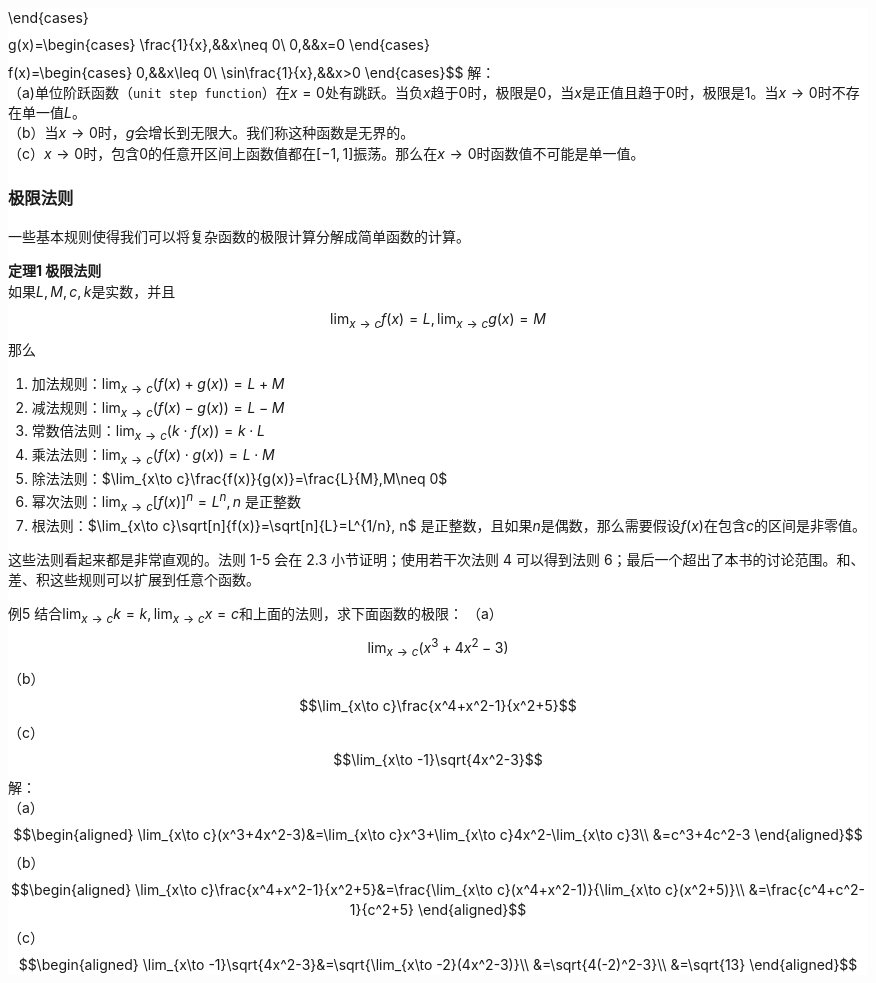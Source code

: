 \end{cases}$$
$$g(x)=\begin{cases}
\frac{1}{x},&&x\neq 0\\
0,&&x=0
\end{cases}$$
$$f(x)=\begin{cases}
0,&&x\leq 0\\
\sin\frac{1}{x},&&x>0
\end{cases}$$
解：  
（a)单位阶跃函数（`unit step function`）在$x=0$处有跳跃。当负$x$趋于0时，极限是0，当$x$是正值且趋于0时，极限是1。当$x\to 0$时不存在单一值$L$。  
（b）当$x\to 0$时，$g$会增长到无限大。我们称这种函数是无界的。  
（c）$x\to 0$时，包含0的任意开区间上函数值都在$[-1,1]$振荡。那么在$x\to 0$时函数值不可能是单一值。

### 极限法则
一些基本规则使得我们可以将复杂函数的极限计算分解成简单函数的计算。

**定理1 极限法则**  
如果$L,M,c,k$是实数，并且
$$\lim_{x\to c}f(x)=L,\lim_{x\to c}g(x)=M$$
那么  
1. 加法规则：$\lim_{x\to c}(f(x)+g(x))=L+M$
2. 减法规则：$\lim_{x\to c}(f(x)-g(x))=L-M$
3. 常数倍法则：$\lim_{x\to c}(k\cdot f(x))=k\cdot L$
4. 乘法法则：$\lim_{x\to c}(f(x)\cdot g(x))=L\cdot M$
5. 除法法则：$\lim_{x\to c}\frac{f(x)}{g(x)}=\frac{L}{M},M\neq 0$
6. 幂次法则：$\lim_{x\to c}[f(x)]^n=L^n,n$ 是正整数
7. 根法则：$\lim_{x\to c}\sqrt[n]{f(x)}=\sqrt[n]{L}=L^{1/n}, n$ 是正整数，且如果$n$是偶数，那么需要假设$f(x)$在包含$c$的区间是非零值。

这些法则看起来都是非常直观的。法则 1-5 会在 2.3 小节证明；使用若干次法则 4 可以得到法则 6；最后一个超出了本书的讨论范围。和、差、积这些规则可以扩展到任意个函数。

例5 结合$\lim_{x\to c}k=k,\lim_{x\to c}x=c$和上面的法则，求下面函数的极限：
（a）
$$\lim_{x\to c}(x^3+4x^2-3)$$
（b）
$$\lim_{x\to c}\frac{x^4+x^2-1}{x^2+5}$$
（c）
$$\lim_{x\to -1}\sqrt{4x^2-3}$$
解：  
（a）
$$\begin{aligned}
\lim_{x\to c}(x^3+4x^2-3)&=\lim_{x\to c}x^3+\lim_{x\to c}4x^2-\lim_{x\to c}3\\
&=c^3+4c^2-3
\end{aligned}$$
（b）
$$\begin{aligned}
\lim_{x\to c}\frac{x^4+x^2-1}{x^2+5}&=\frac{\lim_{x\to c}(x^4+x^2-1)}{\lim_{x\to c}(x^2+5)}\\
&=\frac{c^4+c^2-1}{c^2+5}
\end{aligned}$$
（c）
$$\begin{aligned}
\lim_{x\to -1}\sqrt{4x^2-3}&=\sqrt{\lim_{x\to -2}(4x^2-3)}\\
&=\sqrt{4(-2)^2-3}\\
&=\sqrt{13}
\end{aligned}$$

